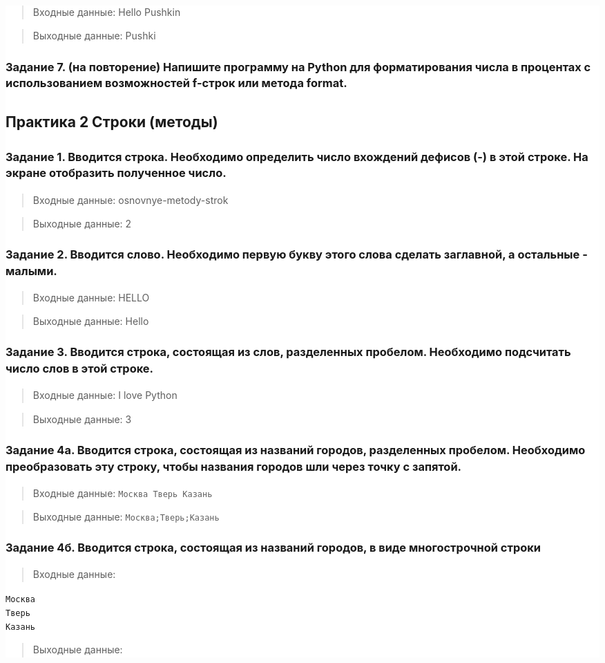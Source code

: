 > Входные данные:
Hello Pushkin

> Выходные данные:
Pushki

### Задание 7. (на повторение) Напишите программу на Python для форматирования числа в процентах с использованием возможностей f-строк или метода format.



## Практика 2 Строки (методы)



### Задание 1. Вводится строка. Необходимо определить число вхождений дефисов (-) в этой строке. На экране отобразить полученное число.

> Входные данные: osnovnye-metody-strok

> Выходные данные: 2

### Задание 2. Вводится слово. Необходимо первую букву этого слова сделать заглавной, а остальные - малыми. 

> Входные данные: HELLO

> Выходные данные: Hello


### Задание 3. Вводится строка, состоящая из слов, разделенных пробелом. Необходимо подсчитать число слов в этой строке.

> Входные данные: I love Python

> Выходные данные: 3

### Задание 4a. Вводится строка, состоящая из названий городов, разделенных пробелом. Необходимо преобразовать эту строку, чтобы названия городов шли через точку с запятой. 

> Входные данные:
`Москва Тверь Казань`

> Выходные данные:
`Москва;Тверь;Казань`

### Задание 4б. Вводится строка, состоящая из названий городов, в виде многострочной строки 

> Входные данные:
```
Москва
Тверь
Казань
```
> Выходные данные:
